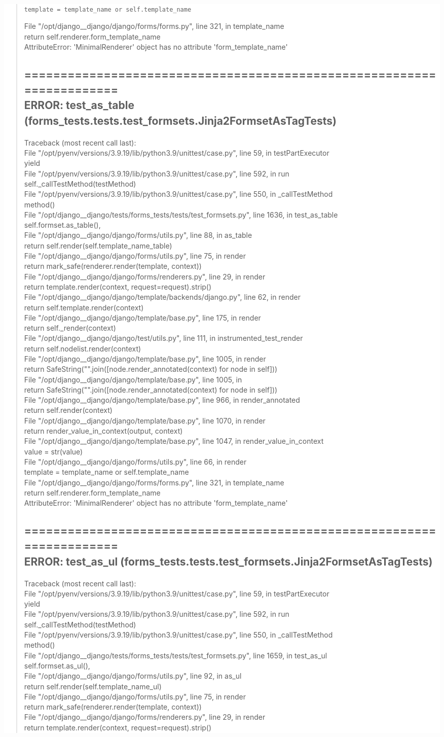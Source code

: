 >     template = template_name or self.template_name  
>   File "/opt/django__django/django/forms/forms.py", line 321, in template_name  
>     return self.renderer.form_template_name  
> AttributeError: 'MinimalRenderer' object has no attribute 'form_template_name'  
>   
> ======================================================================  
> ERROR: test_as_table (forms_tests.tests.test_formsets.Jinja2FormsetAsTagTests)  
> ----------------------------------------------------------------------  
> Traceback (most recent call last):  
>   File "/opt/pyenv/versions/3.9.19/lib/python3.9/unittest/case.py", line 59, in testPartExecutor  
>     yield  
>   File "/opt/pyenv/versions/3.9.19/lib/python3.9/unittest/case.py", line 592, in run  
>     self._callTestMethod(testMethod)  
>   File "/opt/pyenv/versions/3.9.19/lib/python3.9/unittest/case.py", line 550, in _callTestMethod  
>     method()  
>   File "/opt/django__django/tests/forms_tests/tests/test_formsets.py", line 1636, in test_as_table  
>     self.formset.as_table(),  
>   File "/opt/django__django/django/forms/utils.py", line 88, in as_table  
>     return self.render(self.template_name_table)  
>   File "/opt/django__django/django/forms/utils.py", line 75, in render  
>     return mark_safe(renderer.render(template, context))  
>   File "/opt/django__django/django/forms/renderers.py", line 29, in render  
>     return template.render(context, request=request).strip()  
>   File "/opt/django__django/django/template/backends/django.py", line 62, in render  
>     return self.template.render(context)  
>   File "/opt/django__django/django/template/base.py", line 175, in render  
>     return self._render(context)  
>   File "/opt/django__django/django/test/utils.py", line 111, in instrumented_test_render  
>     return self.nodelist.render(context)  
>   File "/opt/django__django/django/template/base.py", line 1005, in render  
>     return SafeString("".join([node.render_annotated(context) for node in self]))  
>   File "/opt/django__django/django/template/base.py", line 1005, in <listcomp>  
>     return SafeString("".join([node.render_annotated(context) for node in self]))  
>   File "/opt/django__django/django/template/base.py", line 966, in render_annotated  
>     return self.render(context)  
>   File "/opt/django__django/django/template/base.py", line 1070, in render  
>     return render_value_in_context(output, context)  
>   File "/opt/django__django/django/template/base.py", line 1047, in render_value_in_context  
>     value = str(value)  
>   File "/opt/django__django/django/forms/utils.py", line 66, in render  
>     template = template_name or self.template_name  
>   File "/opt/django__django/django/forms/forms.py", line 321, in template_name  
>     return self.renderer.form_template_name  
> AttributeError: 'MinimalRenderer' object has no attribute 'form_template_name'  
>   
> ======================================================================  
> ERROR: test_as_ul (forms_tests.tests.test_formsets.Jinja2FormsetAsTagTests)  
> ----------------------------------------------------------------------  
> Traceback (most recent call last):  
>   File "/opt/pyenv/versions/3.9.19/lib/python3.9/unittest/case.py", line 59, in testPartExecutor  
>     yield  
>   File "/opt/pyenv/versions/3.9.19/lib/python3.9/unittest/case.py", line 592, in run  
>     self._callTestMethod(testMethod)  
>   File "/opt/pyenv/versions/3.9.19/lib/python3.9/unittest/case.py", line 550, in _callTestMethod  
>     method()  
>   File "/opt/django__django/tests/forms_tests/tests/test_formsets.py", line 1659, in test_as_ul  
>     self.formset.as_ul(),  
>   File "/opt/django__django/django/forms/utils.py", line 92, in as_ul  
>     return self.render(self.template_name_ul)  
>   File "/opt/django__django/django/forms/utils.py", line 75, in render  
>     return mark_safe(renderer.render(template, context))  
>   File "/opt/django__django/django/forms/renderers.py", line 29, in render  
>     return template.render(context, request=request).strip()  